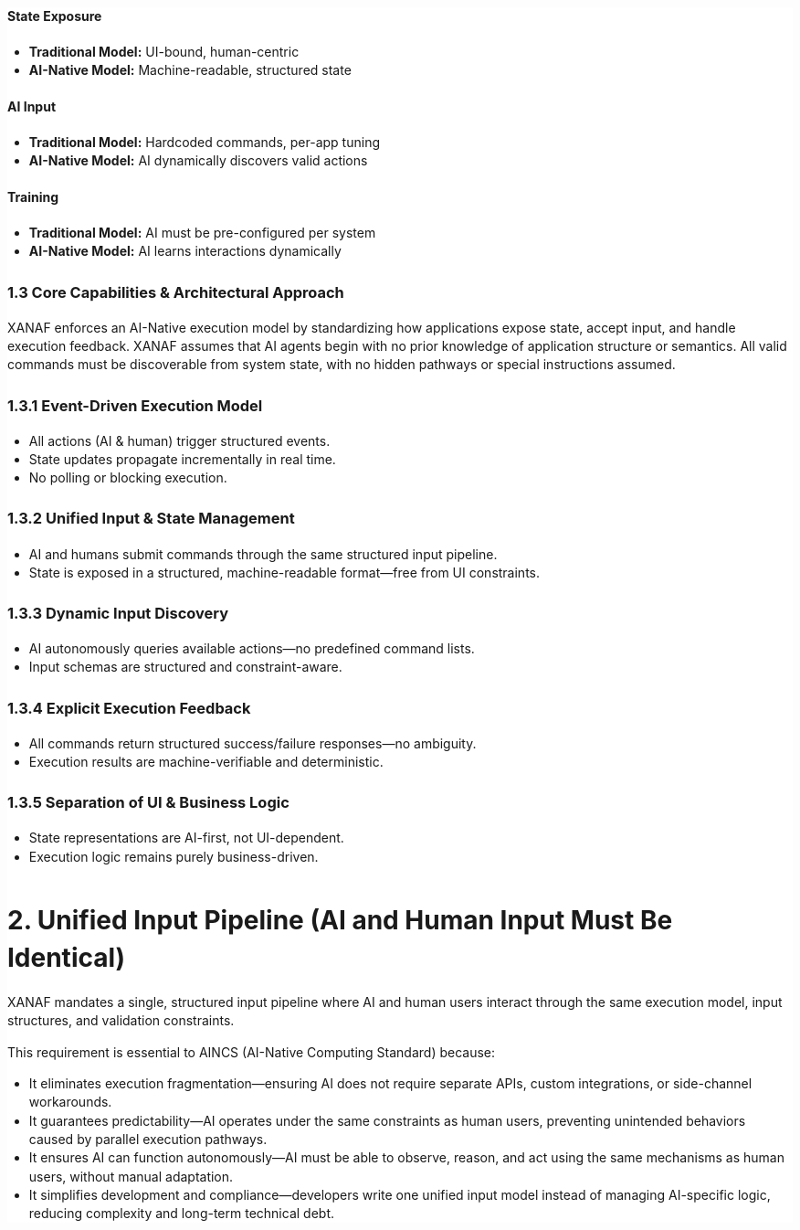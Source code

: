 #### **State Exposure**  
- **Traditional Model:** UI-bound, human-centric  
- **AI-Native Model:** Machine-readable, structured state  

#### **AI Input**  
- **Traditional Model:** Hardcoded commands, per-app tuning  
- **AI-Native Model:** AI dynamically discovers valid actions  

#### **Training**  
- **Traditional Model:** AI must be pre-configured per system  
- **AI-Native Model:** AI learns interactions dynamically  

### 1.3 Core Capabilities & Architectural Approach  

XANAF enforces an AI-Native execution model by standardizing how applications expose state, accept input, and handle execution feedback.  XANAF assumes that AI agents begin with no prior knowledge of application structure or semantics. All valid commands must be discoverable from system state, with no hidden pathways or special instructions assumed.

### 1.3.1 Event-Driven Execution Model  
- All actions (AI & human) trigger structured events.  
- State updates propagate incrementally in real time.  
- No polling or blocking execution.  

### 1.3.2 Unified Input & State Management  
- AI and humans submit commands through the same structured input pipeline.  
- State is exposed in a structured, machine-readable format—free from UI constraints.  

### 1.3.3 Dynamic Input Discovery  
- AI autonomously queries available actions—no predefined command lists.  
- Input schemas are structured and constraint-aware.  

### 1.3.4 Explicit Execution Feedback  
- All commands return structured success/failure responses—no ambiguity.  
- Execution results are machine-verifiable and deterministic.  

### 1.3.5 Separation of UI & Business Logic  
- State representations are AI-first, not UI-dependent.  
- Execution logic remains purely business-driven.  


# 2. Unified Input Pipeline (AI and Human Input Must Be Identical)  

XANAF mandates a single, structured input pipeline where AI and human users interact through the same execution model, input structures, and validation constraints.  

This requirement is essential to AINCS (AI-Native Computing Standard) because:  
- It eliminates execution fragmentation—ensuring AI does not require separate APIs, custom integrations, or side-channel workarounds.  
- It guarantees predictability—AI operates under the same constraints as human users, preventing unintended behaviors caused by parallel execution pathways.  
- It ensures AI can function autonomously—AI must be able to observe, reason, and act using the same mechanisms as human users, without manual adaptation.  
- It simplifies development and compliance—developers write one unified input model instead of managing AI-specific logic, reducing complexity and long-term technical debt.  
